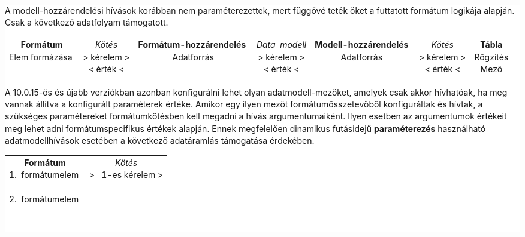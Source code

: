 A modell-hozzárendelési hívások korábban nem paraméterezettek, mert függővé teték őket a futtatott formátum logikája alapján. Csak a következő adatfolyam támogatott.

<table>
<tbody>
<tr align="center">
<td>
<b>Formátum</b><br>
Elem formázása&nbsp;<br>
&nbsp;
</td>
<td>
<i>Kötés</i><br>
&gt;&nbsp;kérelem&nbsp;&gt;<br>
&lt;&nbsp;érték&nbsp;&lt;
</td>
<td><b>Formátum-hozzárendelés&nbsp;</b><br>
Adatforrás<br>
&nbsp;
</td>
<td>
<i>Data&nbsp; modell</i><br>
&gt;&nbsp;kérelem&nbsp;&gt;<br>
&lt;&nbsp;érték&nbsp;&lt;
</td>
<td>
<b>Modell-hozzárendelés&nbsp;</b><br>
Adatforrás&nbsp;<br>
&nbsp;
</td>
<td>
<i>Kötés</i><br>
&gt;&nbsp;kérelem&nbsp;&gt;<br>
&lt;&nbsp;érték&nbsp;&lt;
</td>
<td>
<b>Tábla</b><br>
Rögzítés<br>
Mező
</td>
</tr>
</tbody>
</table>

A 10.0.15-ös és újabb verziókban azonban konfigurálni lehet olyan adatmodell-mezőket, amelyek csak akkor hívhatóak, ha meg vannak állítva a konfigurált paraméterek értéke. Amikor egy ilyen mezőt formátumösszetevőből konfiguráltak és hívtak, a szükséges paramétereket formátumkötésben kell megadni a hívás argumentumaiként. Ilyen esetben az argumentumok értékeit meg lehet adni formátumspecifikus értékek alapján. Ennek megfelelően dinamikus futásidejű **paraméterezés** használható adatmodellhívások esetében a következő adatáramlás támogatása érdekében.

<table>
<tbody>
<tr align="center">
<td>
<b>Formátum</b><br>
1.&nbsp; formátumelem&nbsp;<br>
<br>
2.&nbsp; formátumelem&nbsp;<br>
&nbsp;<br>
&nbsp;
</td>
<td>
<i>Kötés</i><br>
&gt;&nbsp;&nbsp; 1-es kérelem&nbsp;&gt;<br>